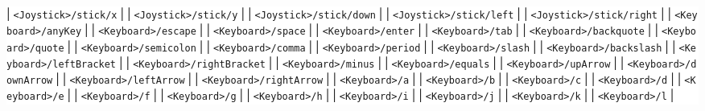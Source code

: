 | `<Joystick>/stick/x` |
| `<Joystick>/stick/y` |
| `<Joystick>/stick/down` |
| `<Joystick>/stick/left` |
| `<Joystick>/stick/right` |
| `<Keyboard>/anyKey` |
| `<Keyboard>/escape` |
| `<Keyboard>/space` |
| `<Keyboard>/enter` |
| `<Keyboard>/tab` |
| `<Keyboard>/backquote` |
| `<Keyboard>/quote` |
| `<Keyboard>/semicolon` |
| `<Keyboard>/comma` |
| `<Keyboard>/period` |
| `<Keyboard>/slash` |
| `<Keyboard>/backslash` |
| `<Keyboard>/leftBracket` |
| `<Keyboard>/rightBracket` |
| `<Keyboard>/minus` |
| `<Keyboard>/equals` |
| `<Keyboard>/upArrow` |
| `<Keyboard>/downArrow` |
| `<Keyboard>/leftArrow` |
| `<Keyboard>/rightArrow` |
| `<Keyboard>/a` |
| `<Keyboard>/b` |
| `<Keyboard>/c` |
| `<Keyboard>/d` |
| `<Keyboard>/e` |
| `<Keyboard>/f` |
| `<Keyboard>/g` |
| `<Keyboard>/h` |
| `<Keyboard>/i` |
| `<Keyboard>/j` |
| `<Keyboard>/k` |
| `<Keyboard>/l` |